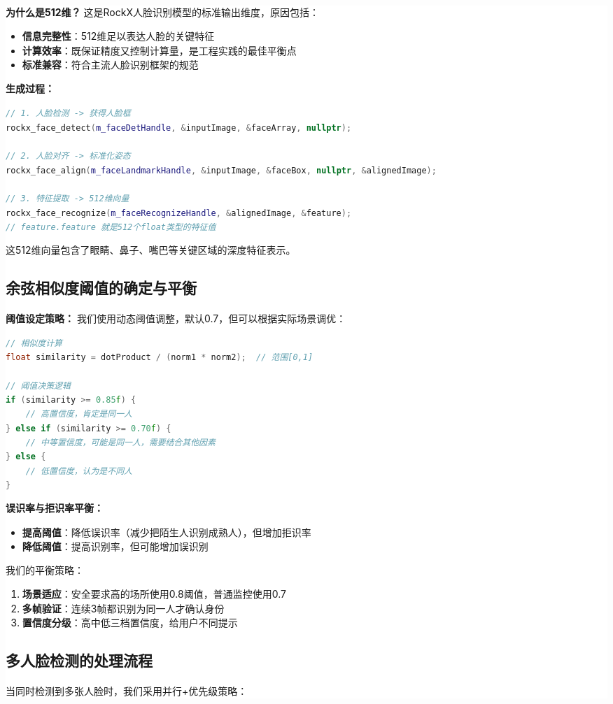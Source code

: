 **为什么是512维？**
这是RockX人脸识别模型的标准输出维度，原因包括：

- **信息完整性**：512维足以表达人脸的关键特征
- **计算效率**：既保证精度又控制计算量，是工程实践的最佳平衡点
- **标准兼容**：符合主流人脸识别框架的规范

**生成过程：**

```cpp
// 1. 人脸检测 -> 获得人脸框
rockx_face_detect(m_faceDetHandle, &inputImage, &faceArray, nullptr);

// 2. 人脸对齐 -> 标准化姿态
rockx_face_align(m_faceLandmarkHandle, &inputImage, &faceBox, nullptr, &alignedImage);

// 3. 特征提取 -> 512维向量
rockx_face_recognize(m_faceRecognizeHandle, &alignedImage, &feature);
// feature.feature 就是512个float类型的特征值
```

这512维向量包含了眼睛、鼻子、嘴巴等关键区域的深度特征表示。

## 余弦相似度阈值的确定与平衡

**阈值设定策略：**
我们使用动态阈值调整，默认0.7，但可以根据实际场景调优：

```cpp
// 相似度计算
float similarity = dotProduct / (norm1 * norm2);  // 范围[0,1]

// 阈值决策逻辑
if (similarity >= 0.85f) {
    // 高置信度，肯定是同一人
} else if (similarity >= 0.70f) {
    // 中等置信度，可能是同一人，需要结合其他因素
} else {
    // 低置信度，认为是不同人
}
```

**误识率与拒识率平衡：**

- **提高阈值**：降低误识率（减少把陌生人识别成熟人），但增加拒识率
- **降低阈值**：提高识别率，但可能增加误识别

我们的平衡策略：

1. **场景适应**：安全要求高的场所使用0.8阈值，普通监控使用0.7
2. **多帧验证**：连续3帧都识别为同一人才确认身份
3. **置信度分级**：高中低三档置信度，给用户不同提示

## 多人脸检测的处理流程

当同时检测到多张人脸时，我们采用并行+优先级策略：

